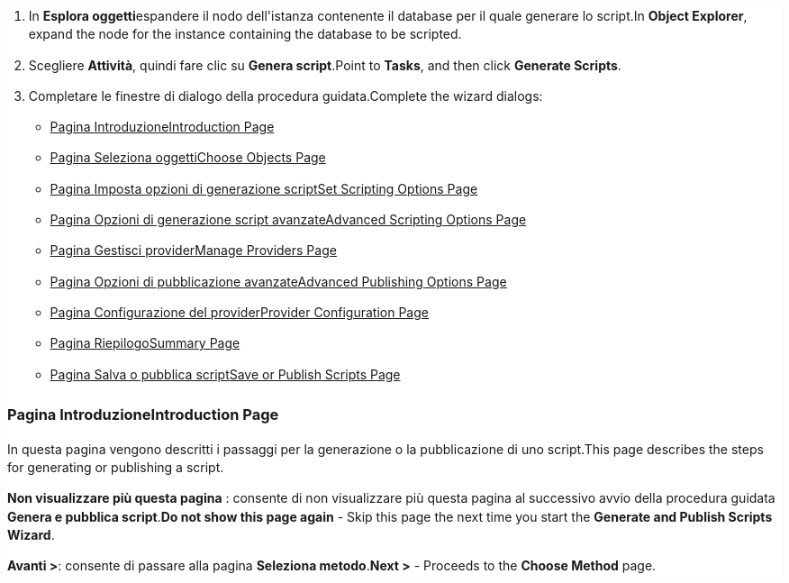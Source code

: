 1.  <span data-ttu-id="acfd9-126">In **Esplora oggetti**espandere il nodo dell'istanza contenente il database per il quale generare lo script.</span><span class="sxs-lookup"><span data-stu-id="acfd9-126">In **Object Explorer**, expand the node for the instance containing the database to be scripted.</span></span>  
  
2.  <span data-ttu-id="acfd9-127">Scegliere **Attività**, quindi fare clic su **Genera script**.</span><span class="sxs-lookup"><span data-stu-id="acfd9-127">Point to **Tasks**, and then click **Generate Scripts**.</span></span>  
  
3.  <span data-ttu-id="acfd9-128">Completare le finestre di dialogo della procedura guidata.</span><span class="sxs-lookup"><span data-stu-id="acfd9-128">Complete the wizard dialogs:</span></span>  
  
    -   [<span data-ttu-id="acfd9-129">Pagina Introduzione</span><span class="sxs-lookup"><span data-stu-id="acfd9-129">Introduction Page</span></span>](#Introduction)  
  
    -   [<span data-ttu-id="acfd9-130">Pagina Seleziona oggetti</span><span class="sxs-lookup"><span data-stu-id="acfd9-130">Choose Objects Page</span></span>](#ChooseObjects)  
  
    -   [<span data-ttu-id="acfd9-131">Pagina Imposta opzioni di generazione script</span><span class="sxs-lookup"><span data-stu-id="acfd9-131">Set Scripting Options Page</span></span>](#SetScriptOpt)  
  
    -   [<span data-ttu-id="acfd9-132">Pagina Opzioni di generazione script avanzate</span><span class="sxs-lookup"><span data-stu-id="acfd9-132">Advanced Scripting Options Page</span></span>](#AdvScriptOpt)  
  
    -   [<span data-ttu-id="acfd9-133">Pagina Gestisci provider</span><span class="sxs-lookup"><span data-stu-id="acfd9-133">Manage Providers Page</span></span>](#MgProviders)  
  
    -   [<span data-ttu-id="acfd9-134">Pagina Opzioni di pubblicazione avanzate</span><span class="sxs-lookup"><span data-stu-id="acfd9-134">Advanced Publishing Options Page</span></span>](#AdvPubOpts)  
  
    -   [<span data-ttu-id="acfd9-135">Pagina Configurazione del provider</span><span class="sxs-lookup"><span data-stu-id="acfd9-135">Provider Configuration Page</span></span>](#ProvConfig)  
  
    -   [<span data-ttu-id="acfd9-136">Pagina Riepilogo</span><span class="sxs-lookup"><span data-stu-id="acfd9-136">Summary Page</span></span>](#Summary)  
  
    -   [<span data-ttu-id="acfd9-137">Pagina Salva o pubblica script</span><span class="sxs-lookup"><span data-stu-id="acfd9-137">Save or Publish Scripts Page</span></span>](#SavePubScripts)  
  
###  <a name="introduction-page"></a><a name="Introduction"></a> <span data-ttu-id="acfd9-138">Pagina Introduzione</span><span class="sxs-lookup"><span data-stu-id="acfd9-138">Introduction Page</span></span>  
 <span data-ttu-id="acfd9-139">In questa pagina vengono descritti i passaggi per la generazione o la pubblicazione di uno script.</span><span class="sxs-lookup"><span data-stu-id="acfd9-139">This page describes the steps for generating or publishing a script.</span></span>  
  
 <span data-ttu-id="acfd9-140">**Non visualizzare più questa pagina** : consente di non visualizzare più questa pagina al successivo avvio della procedura guidata **Genera e pubblica script**.</span><span class="sxs-lookup"><span data-stu-id="acfd9-140">**Do not show this page again** - Skip this page the next time you start the **Generate and Publish Scripts Wizard**.</span></span>  
  
 <span data-ttu-id="acfd9-141">**Avanti >**: consente di passare alla pagina **Seleziona metodo**.</span><span class="sxs-lookup"><span data-stu-id="acfd9-141">**Next >** - Proceeds to the **Choose Method** page.</span></span>  
  
